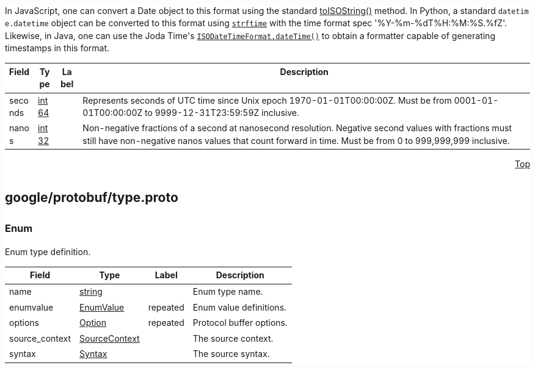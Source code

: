 In JavaScript, one can convert a Date object to this format using the
standard
[toISOString()](https://developer.mozilla.org/en-US/docs/Web/JavaScript/Reference/Global_Objects/Date/toISOString)
method. In Python, a standard `datetime.datetime` object can be converted
to this format using
[`strftime`](https://docs.python.org/2/library/time.html#time.strftime) with
the time format spec &#39;%Y-%m-%dT%H:%M:%S.%fZ&#39;. Likewise, in Java, one can use
the Joda Time&#39;s [`ISODateTimeFormat.dateTime()`](
http://www.joda.org/joda-time/apidocs/org/joda/time/format/ISODateTimeFormat.html#dateTime%2D%2D
) to obtain a formatter capable of generating timestamps in this format.


| Field | Type | Label | Description |
| ----- | ---- | ----- | ----------- |
| seconds | [int64](#int64) |  | Represents seconds of UTC time since Unix epoch 1970-01-01T00:00:00Z. Must be from 0001-01-01T00:00:00Z to 9999-12-31T23:59:59Z inclusive. |
| nanos | [int32](#int32) |  | Non-negative fractions of a second at nanosecond resolution. Negative second values with fractions must still have non-negative nanos values that count forward in time. Must be from 0 to 999,999,999 inclusive. |





 

 

 

 



<a name="google_protobuf_type-proto"></a>
<p align="right"><a href="#top">Top</a></p>

## google/protobuf/type.proto



<a name="google-protobuf-Enum"></a>

### Enum
Enum type definition.


| Field | Type | Label | Description |
| ----- | ---- | ----- | ----------- |
| name | [string](#string) |  | Enum type name. |
| enumvalue | [EnumValue](#google-protobuf-EnumValue) | repeated | Enum value definitions. |
| options | [Option](#google-protobuf-Option) | repeated | Protocol buffer options. |
| source_context | [SourceContext](#google-protobuf-SourceContext) |  | The source context. |
| syntax | [Syntax](#google-protobuf-Syntax) |  | The source syntax. |





